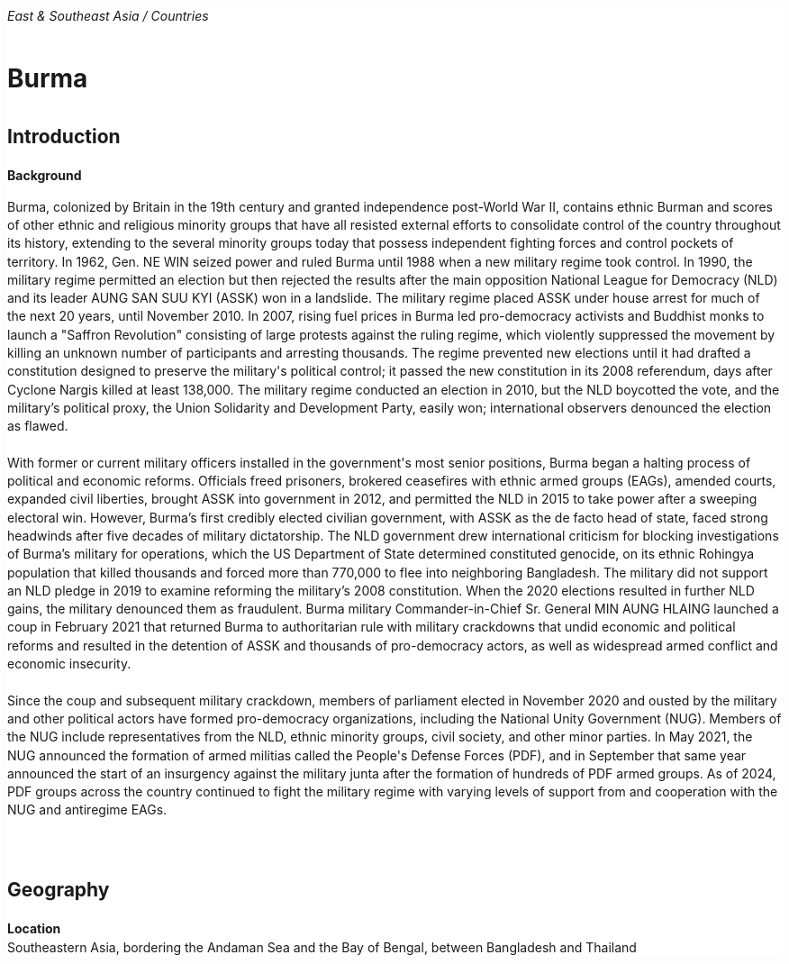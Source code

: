 _East & Southeast Asia / Countries_

# Burma

## Introduction

**Background**<br>
<p>Burma, colonized by Britain in the 19th century and granted independence post-World War II, contains ethnic Burman and scores of other ethnic and religious minority groups that have all resisted external efforts to consolidate control of the country throughout its history, extending to the several minority groups today that possess independent fighting forces and control pockets of territory. In 1962, Gen. NE WIN seized power and ruled Burma until 1988 when a new military regime took control. In 1990, the military regime permitted an election but then rejected the results after the main opposition National League for Democracy (NLD) and its leader AUNG SAN SUU KYI (ASSK) won in a landslide. The military regime placed ASSK under house arrest for much of the next 20 years, until November 2010. In 2007, rising fuel prices in Burma led pro-democracy activists and Buddhist monks to launch a "Saffron Revolution" consisting of large protests against the ruling regime, which violently suppressed the movement by killing an unknown number of participants and arresting thousands. The regime prevented new elections until it had drafted a constitution designed to preserve the military's political control; it passed the new constitution in its 2008 referendum, days after Cyclone Nargis killed at least 138,000. The military regime conducted an election in 2010, but the NLD boycotted the vote, and the military’s political proxy, the Union Solidarity and Development Party, easily won; international observers denounced the election as flawed. <br><br>With former or current military officers installed in the government's most senior positions, Burma began a halting process of political and economic reforms. Officials freed prisoners, brokered ceasefires with ethnic armed groups (EAGs), amended courts, expanded civil liberties, brought ASSK into government in 2012, and permitted the NLD in 2015 to take power after a sweeping electoral win. However, Burma’s first credibly elected civilian government, with ASSK as the de facto head of state, faced strong headwinds after five decades of military dictatorship. The NLD government drew international criticism for blocking investigations of Burma’s military for operations, which the US Department of State determined constituted genocide, on its ethnic Rohingya population that killed thousands and forced more than 770,000 to flee into neighboring Bangladesh. The military did not support an NLD pledge in 2019 to examine reforming the military’s 2008 constitution. When the 2020 elections resulted in further NLD gains, the military denounced them as fraudulent. Burma military Commander-in-Chief Sr. General MIN AUNG HLAING launched a coup in February 2021 that returned Burma to authoritarian rule with military crackdowns that undid economic and political reforms and resulted in the detention of ASSK and thousands of pro-democracy actors, as well as widespread armed conflict and economic insecurity.<br><br>Since the coup and subsequent military crackdown, members of parliament elected in November 2020 and ousted by the military and other political actors have formed pro-democracy organizations, including the National Unity Government (NUG). Members of the NUG include representatives from the NLD, ethnic minority groups, civil society, and other minor parties. In May 2021, the NUG announced the formation of armed militias called the People's Defense Forces (PDF), and in September that same year announced the start of an insurgency against the military junta after the formation of hundreds of PDF armed groups. As of 2024, PDF groups across the country continued to fight the military regime with varying levels of support from and cooperation with the NUG and antiregime EAGs.</p><br>

## Geography

**Location**<br>
Southeastern Asia, bordering the Andaman Sea and the Bay of Bengal, between Bangladesh and Thailand<br>
